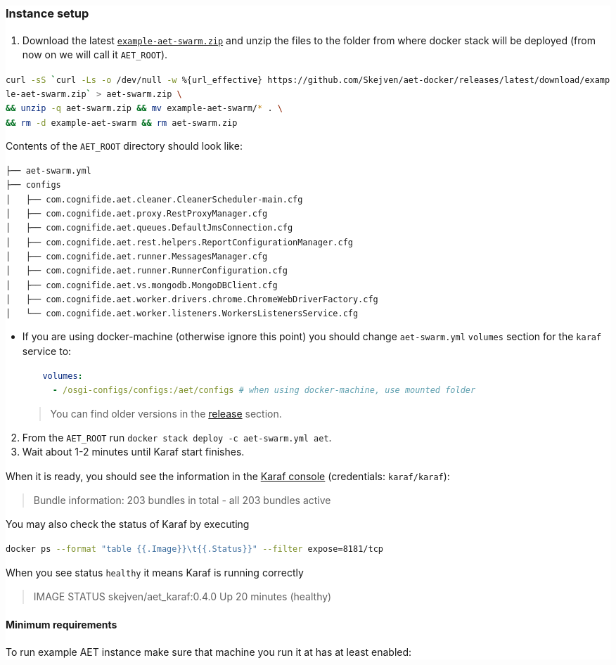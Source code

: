 ### Instance setup
1. Download the latest [`example-aet-swarm.zip`](https://github.com/Skejven/aet-docker/releases/latest/download/example-aet-swarm.zip) and unzip the files to the folder from where docker stack will be deployed (from now on we will call it `AET_ROOT`).

```bash
curl -sS `curl -Ls -o /dev/null -w %{url_effective} https://github.com/Skejven/aet-docker/releases/latest/download/example-aet-swarm.zip` > aet-swarm.zip \
&& unzip -q aet-swarm.zip && mv example-aet-swarm/* . \
&& rm -d example-aet-swarm && rm aet-swarm.zip
```

Contents of the `AET_ROOT` directory should look like:
```
├── aet-swarm.yml
├── configs
│   ├── com.cognifide.aet.cleaner.CleanerScheduler-main.cfg
│   ├── com.cognifide.aet.proxy.RestProxyManager.cfg
│   ├── com.cognifide.aet.queues.DefaultJmsConnection.cfg
│   ├── com.cognifide.aet.rest.helpers.ReportConfigurationManager.cfg
│   ├── com.cognifide.aet.runner.MessagesManager.cfg
│   ├── com.cognifide.aet.runner.RunnerConfiguration.cfg
│   ├── com.cognifide.aet.vs.mongodb.MongoDBClient.cfg
│   ├── com.cognifide.aet.worker.drivers.chrome.ChromeWebDriverFactory.cfg
│   └── com.cognifide.aet.worker.listeners.WorkersListenersService.cfg
```
  - If you are using docker-machine (otherwise ignore this point)
   you should change `aet-swarm.yml` `volumes` section for the `karaf` service to:
    ```yaml
        volumes:
          - /osgi-configs/configs:/aet/configs # when using docker-machine, use mounted folder
    ```
    > You can find older versions in the [release](https://github.com/Skejven/aet-docker/releases) section.
2. From the `AET_ROOT` run `docker stack deploy -c aet-swarm.yml aet`.
3. Wait about 1-2 minutes until Karaf start finishes.

When it is ready, you should see the information in the [Karaf console](http://localhost:8181/system/console/bundles) 
(credentials: `karaf/karaf`):

  > Bundle information: 203 bundles in total - all 203 bundles active

You may also check the status of Karaf by executing

```bash
docker ps --format "table {{.Image}}\t{{.Status}}" --filter expose=8181/tcp
```

When you see status `healthy` it means Karaf is running correctly

> IMAGE                     STATUS
> skejven/aet_karaf:0.4.0   Up 20 minutes (healthy)


#### Minimum requirements
To run example AET instance make sure that machine you run it at has at least enabled:
